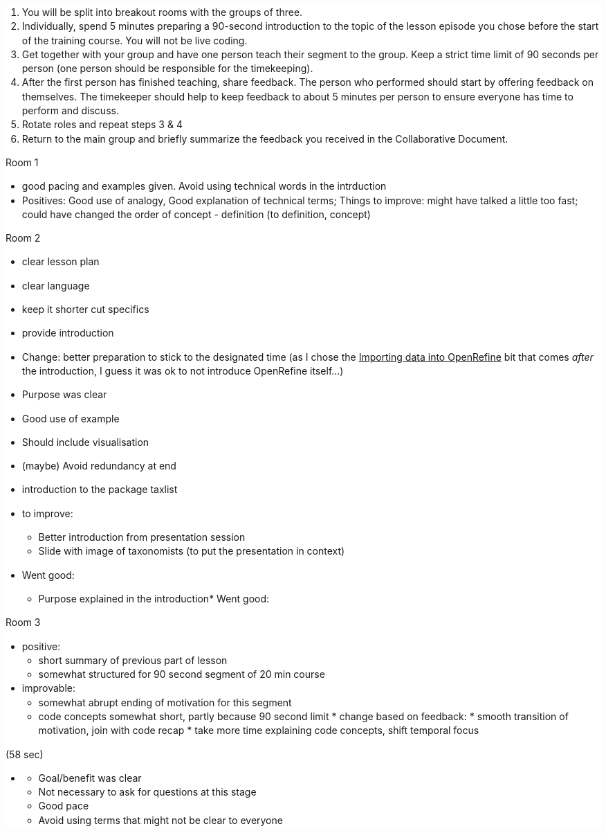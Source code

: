 1. You will be split into breakout rooms with the groups of three.
2. Individually, spend 5 minutes preparing a 90-second introduction to the topic of the lesson episode you chose before the start of the training course. You will not be live coding.
3. Get together with your group and have one person teach their segment to the group. Keep a strict time limit of 90 seconds per person (one person should be responsible for the timekeeping).
4. After the first person has finished teaching, share feedback. The person who performed should start by offering feedback on themselves. The timekeeper should help to keep feedback to about 5 minutes per person to ensure everyone has time to perform and discuss.
5. Rotate roles and repeat steps 3 & 4
6. Return to the main group and briefly summarize the feedback you received in the Collaborative Document.

Room 1
  *    good pacing and examples given. Avoid using technical words in the intrduction
  *  Positives: Good use of analogy, Good explanation of
        technical terms; Things to improve: might have talked a little too fast; could have changed the order of concept - definition (to definition, concept)

Room 2

* clear lesson plan
* clear language
* keep it shorter cut specifics
* provide introduction
* Change: better preparation to stick to the designated time (as I chose the [Importing data into OpenRefine](https://librarycarpentry.org/lc-open-refine/02-importing-data/index.html) bit that comes _after_ the introduction, I guess it was ok to not introduce OpenRefine itself...)

* Purpose was clear
* Good use of example
* Should include visualisation 
* (maybe) Avoid redundancy at end
 - introduction to the package taxlist
* to improve:
    * Better introduction from presentation session
    * Slide with image of taxonomists (to put the presentation in context)

* Went good:
    * Purpose explained in the introduction* Went good:

Room 3
   * positive:
     * short summary of previous part of lesson
     * somewhat structured for 90 second segment of 20 min course
   * improvable:
        * somewhat abrupt ending of motivation for this segment
        * code concepts somewhat short, partly because 90 second limit
    * change based on feedback:
         * smooth transition of motivation, join with code recap
         * take more time explaining code concepts, shift temporal focus

 (58 sec)
 
*  
  * Goal/benefit was clear 
  * Not necessary to ask for questions at this stage
   * Good pace
   * Avoid using terms that might not be clear to everyone
